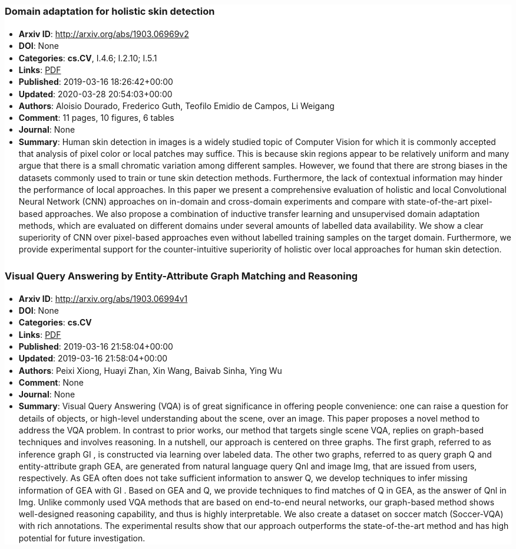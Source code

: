 

### Domain adaptation for holistic skin detection
- **Arxiv ID**: http://arxiv.org/abs/1903.06969v2
- **DOI**: None
- **Categories**: **cs.CV**, I.4.6; I.2.10; I.5.1
- **Links**: [PDF](http://arxiv.org/pdf/1903.06969v2)
- **Published**: 2019-03-16 18:26:42+00:00
- **Updated**: 2020-03-28 20:54:03+00:00
- **Authors**: Aloisio Dourado, Frederico Guth, Teofilo Emidio de Campos, Li Weigang
- **Comment**: 11 pages, 10 figures, 6 tables
- **Journal**: None
- **Summary**: Human skin detection in images is a widely studied topic of Computer Vision for which it is commonly accepted that analysis of pixel color or local patches may suffice. This is because skin regions appear to be relatively uniform and many argue that there is a small chromatic variation among different samples. However, we found that there are strong biases in the datasets commonly used to train or tune skin detection methods. Furthermore, the lack of contextual information may hinder the performance of local approaches. In this paper we present a comprehensive evaluation of holistic and local Convolutional Neural Network (CNN) approaches on in-domain and cross-domain experiments and compare with state-of-the-art pixel-based approaches. We also propose a combination of inductive transfer learning and unsupervised domain adaptation methods, which are evaluated on different domains under several amounts of labelled data availability. We show a clear superiority of CNN over pixel-based approaches even without labelled training samples on the target domain. Furthermore, we provide experimental support for the counter-intuitive superiority of holistic over local approaches for human skin detection.



### Visual Query Answering by Entity-Attribute Graph Matching and Reasoning
- **Arxiv ID**: http://arxiv.org/abs/1903.06994v1
- **DOI**: None
- **Categories**: **cs.CV**
- **Links**: [PDF](http://arxiv.org/pdf/1903.06994v1)
- **Published**: 2019-03-16 21:58:04+00:00
- **Updated**: 2019-03-16 21:58:04+00:00
- **Authors**: Peixi Xiong, Huayi Zhan, Xin Wang, Baivab Sinha, Ying Wu
- **Comment**: None
- **Journal**: None
- **Summary**: Visual Query Answering (VQA) is of great significance in offering people convenience: one can raise a question for details of objects, or high-level understanding about the scene, over an image. This paper proposes a novel method to address the VQA problem. In contrast to prior works, our method that targets single scene VQA, replies on graph-based techniques and involves reasoning. In a nutshell, our approach is centered on three graphs. The first graph, referred to as inference graph GI , is constructed via learning over labeled data. The other two graphs, referred to as query graph Q and entity-attribute graph GEA, are generated from natural language query Qnl and image Img, that are issued from users, respectively. As GEA often does not take sufficient information to answer Q, we develop techniques to infer missing information of GEA with GI . Based on GEA and Q, we provide techniques to find matches of Q in GEA, as the answer of Qnl in Img. Unlike commonly used VQA methods that are based on end-to-end neural networks, our graph-based method shows well-designed reasoning capability, and thus is highly interpretable. We also create a dataset on soccer match (Soccer-VQA) with rich annotations. The experimental results show that our approach outperforms the state-of-the-art method and has high potential for future investigation.
